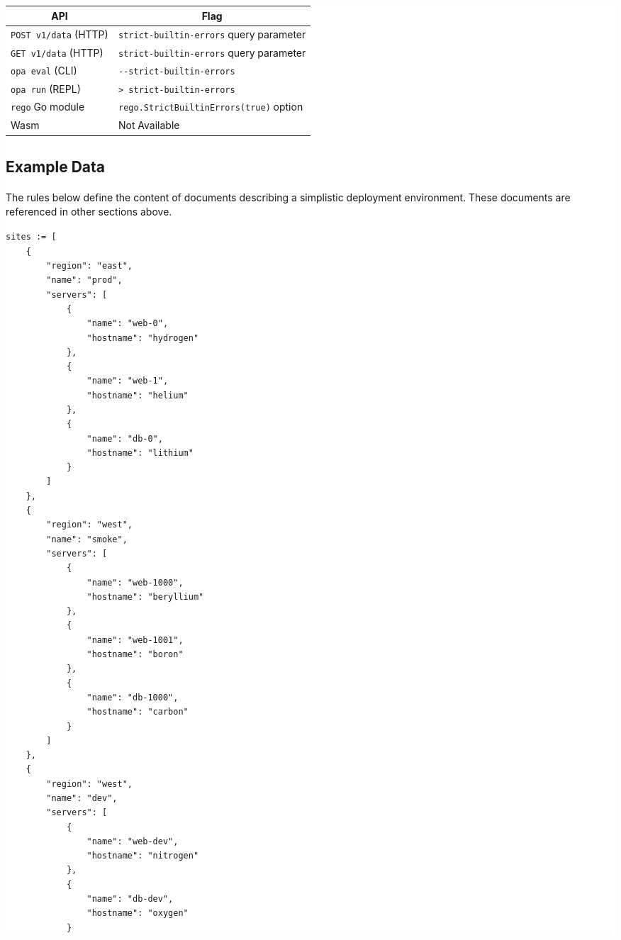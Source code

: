 API | Flag
--- | ---
`POST v1/data` (HTTP) | `strict-builtin-errors` query parameter
`GET v1/data` (HTTP) | `strict-builtin-errors` query parameter
`opa eval` (CLI) | `--strict-builtin-errors`
`opa run` (REPL) | `> strict-builtin-errors`
`rego` Go module | `rego.StrictBuiltinErrors(true)` option
Wasm | Not Available

## Example Data

The rules below define the content of documents describing a simplistic deployment environment. These documents are referenced in other sections above.

```live:eg/data:module
sites := [
    {
        "region": "east",
        "name": "prod",
        "servers": [
            {
                "name": "web-0",
                "hostname": "hydrogen"
            },
            {
                "name": "web-1",
                "hostname": "helium"
            },
            {
                "name": "db-0",
                "hostname": "lithium"
            }
        ]
    },
    {
        "region": "west",
        "name": "smoke",
        "servers": [
            {
                "name": "web-1000",
                "hostname": "beryllium"
            },
            {
                "name": "web-1001",
                "hostname": "boron"
            },
            {
                "name": "db-1000",
                "hostname": "carbon"
            }
        ]
    },
    {
        "region": "west",
        "name": "dev",
        "servers": [
            {
                "name": "web-dev",
                "hostname": "nitrogen"
            },
            {
                "name": "db-dev",
                "hostname": "oxygen"
            }
```